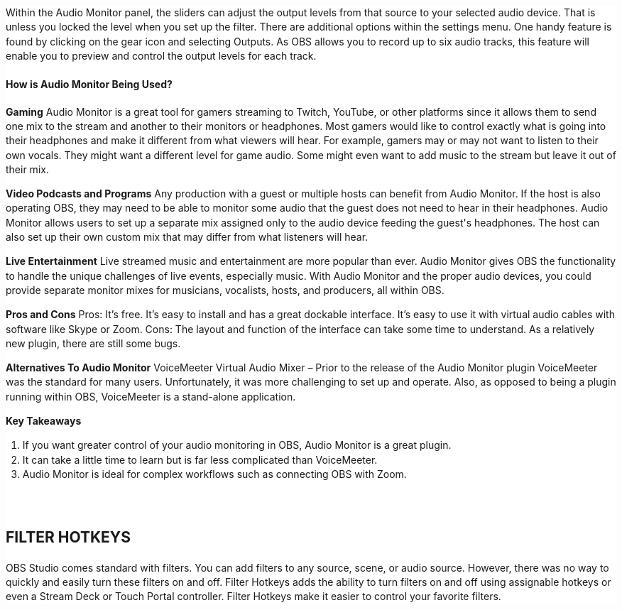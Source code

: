 Within the Audio Monitor panel, the sliders can adjust the output levels from that source to your selected audio device. That is unless you locked the level when you set up the filter. There are additional options within the settings menu. One handy feature is found by clicking on the gear icon and selecting Outputs. As OBS allows you to record up to six audio tracks, this feature will enable you to preview and control the output levels for each track.

#### How is Audio Monitor Being Used?

**Gaming**
Audio Monitor is a great tool for gamers streaming to Twitch, YouTube, or other platforms since it allows them to send one mix to the stream and another to their monitors or headphones. Most gamers would like to control exactly what is going into their headphones and make it different from what viewers will hear. For example, gamers may or may not want to listen to their own vocals. They might want a different level for game audio. Some might even want to add music to the stream but leave it out of their mix.

**Video Podcasts and Programs**
Any production with a guest or multiple hosts can benefit from Audio Monitor. If the host is also operating OBS, they may need to be able to monitor some audio that the guest does not need to hear in their headphones. Audio Monitor allows users to set up a separate mix assigned only to the audio device feeding the guest's headphones. The host can also set up their own custom mix that may differ from what listeners will hear.

**Live Entertainment**
Live streamed music and entertainment are more popular than ever. Audio Monitor gives OBS the functionality to handle the unique challenges of live events, especially music. With Audio Monitor and the proper audio devices, you could provide separate monitor mixes for musicians, vocalists, hosts, and producers, all within OBS.

**Pros and Cons**
Pros: It’s free. It’s easy to install and has a great dockable interface. It’s easy to use it with virtual audio cables with software like Skype or Zoom. 
Cons: The layout and function of the interface can take some time to understand. As a relatively new plugin, there are still some bugs.

**Alternatives To Audio Monitor**
VoiceMeeter Virtual Audio Mixer – Prior to the release of the Audio Monitor plugin VoiceMeeter was the standard for many users. Unfortunately, it was more challenging to set up and operate. Also, as opposed to being a plugin running within OBS, VoiceMeeter is a stand-alone application.

**Key Takeaways**

1.	If you want greater control of your audio monitoring in OBS, Audio Monitor is a great plugin. 
2.	It can take a little time to learn but is far less complicated than VoiceMeeter. 
3.	Audio Monitor is ideal for complex workflows such as connecting OBS with Zoom.

 

## FILTER HOTKEYS

OBS Studio comes standard with filters. You can add filters to any source, scene, or audio source. However, there was no way to quickly and easily turn these filters on and off. Filter Hotkeys adds the ability to turn filters on and off using assignable hotkeys or even a Stream Deck or Touch Portal controller. Filter Hotkeys make it easier to control your favorite filters. 
